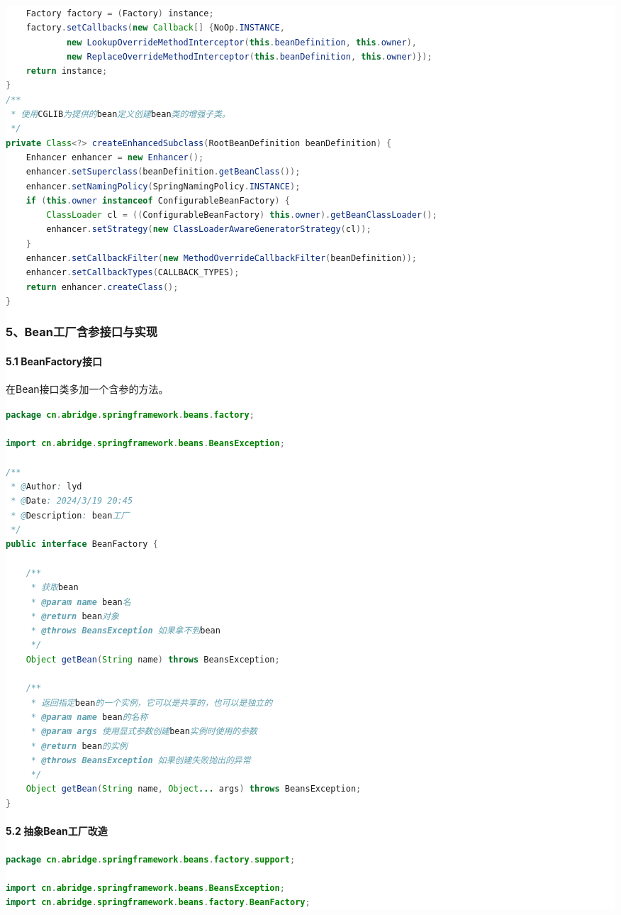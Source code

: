 ```java
    Factory factory = (Factory) instance;
    factory.setCallbacks(new Callback[] {NoOp.INSTANCE,
            new LookupOverrideMethodInterceptor(this.beanDefinition, this.owner),
            new ReplaceOverrideMethodInterceptor(this.beanDefinition, this.owner)});
    return instance;
}
/**
 * 使用CGLIB为提供的bean定义创建bean类的增强子类。
 */
private Class<?> createEnhancedSubclass(RootBeanDefinition beanDefinition) {
    Enhancer enhancer = new Enhancer();
    enhancer.setSuperclass(beanDefinition.getBeanClass());
    enhancer.setNamingPolicy(SpringNamingPolicy.INSTANCE);
    if (this.owner instanceof ConfigurableBeanFactory) {
        ClassLoader cl = ((ConfigurableBeanFactory) this.owner).getBeanClassLoader();
        enhancer.setStrategy(new ClassLoaderAwareGeneratorStrategy(cl));
    }
    enhancer.setCallbackFilter(new MethodOverrideCallbackFilter(beanDefinition));
    enhancer.setCallbackTypes(CALLBACK_TYPES);
    return enhancer.createClass();
}
```
### 5、Bean工厂含参接口与实现
#### 5.1 BeanFactory接口
在Bean接口类多加一个含参的方法。
```java
package cn.abridge.springframework.beans.factory;

import cn.abridge.springframework.beans.BeansException;

/**
 * @Author: lyd
 * @Date: 2024/3/19 20:45
 * @Description: bean工厂
 */
public interface BeanFactory {

    /**
     * 获取bean
     * @param name bean名
     * @return bean对象
     * @throws BeansException 如果拿不到bean
     */
    Object getBean(String name) throws BeansException;

    /**
     * 返回指定bean的一个实例，它可以是共享的，也可以是独立的
     * @param name bean的名称
     * @param args 使用显式参数创建bean实例时使用的参数
     * @return bean的实例
     * @throws BeansException 如果创建失败抛出的异常
     */
    Object getBean(String name, Object... args) throws BeansException;
}

```
#### 5.2 抽象Bean工厂改造
```java
package cn.abridge.springframework.beans.factory.support;

import cn.abridge.springframework.beans.BeansException;
import cn.abridge.springframework.beans.factory.BeanFactory;
```